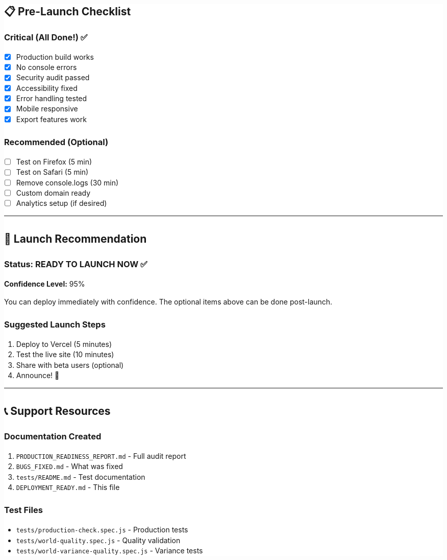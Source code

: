 ## 📋 Pre-Launch Checklist

### Critical (All Done!) ✅
- [x] Production build works
- [x] No console errors
- [x] Security audit passed
- [x] Accessibility fixed
- [x] Error handling tested
- [x] Mobile responsive
- [x] Export features work

### Recommended (Optional)
- [ ] Test on Firefox (5 min)
- [ ] Test on Safari (5 min)
- [ ] Remove console.logs (30 min)
- [ ] Custom domain ready
- [ ] Analytics setup (if desired)

---

## 🚀 Launch Recommendation

### Status: **READY TO LAUNCH NOW** ✅

**Confidence Level:** 95%

You can deploy immediately with confidence. The optional items above can be done post-launch.

### Suggested Launch Steps
1. Deploy to Vercel (5 minutes)
2. Test the live site (10 minutes)
3. Share with beta users (optional)
4. Announce! 🎉

---

## 📞 Support Resources

### Documentation Created
1. `PRODUCTION_READINESS_REPORT.md` - Full audit report
2. `BUGS_FIXED.md` - What was fixed
3. `tests/README.md` - Test documentation
4. `DEPLOYMENT_READY.md` - This file

### Test Files
- `tests/production-check.spec.js` - Production tests
- `tests/world-quality.spec.js` - Quality validation
- `tests/world-variance-quality.spec.js` - Variance tests
